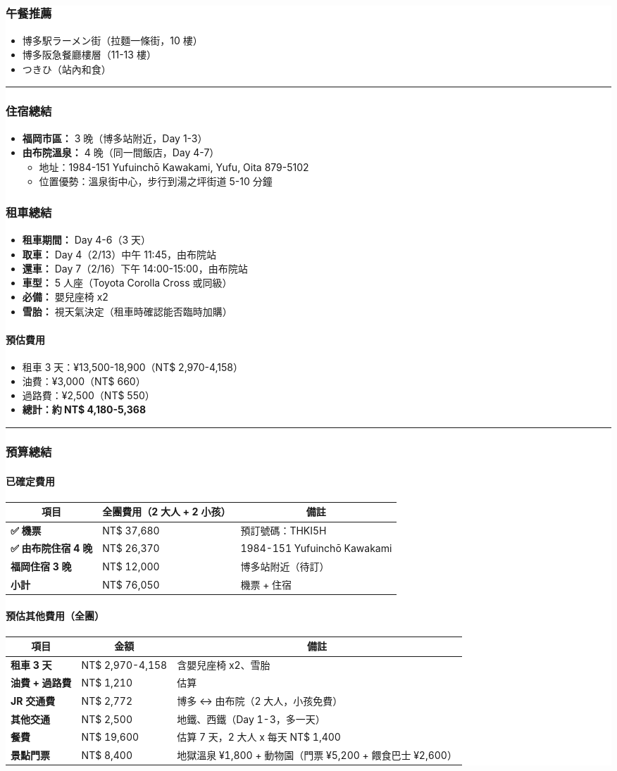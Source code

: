### 午餐推薦
- 博多駅ラーメン街（拉麵一條街，10 樓）
- 博多阪急餐廳樓層（11-13 樓）
- つきひ（站內和食）

---

### 住宿總結
- **福岡市區：** 3 晚（博多站附近，Day 1-3）
- **由布院溫泉：** 4 晚（同一間飯店，Day 4-7）
  - 地址：1984-151 Yufuinchō Kawakami, Yufu, Oita 879-5102
  - 位置優勢：溫泉街中心，步行到湯之坪街道 5-10 分鐘

### 租車總結
- **租車期間：** Day 4-6（3 天）
- **取車：** Day 4（2/13）中午 11:45，由布院站
- **還車：** Day 7（2/16）下午 14:00-15:00，由布院站
- **車型：** 5 人座（Toyota Corolla Cross 或同級）
- **必備：** 嬰兒座椅 x2
- **雪胎：** 視天氣決定（租車時確認能否臨時加購）

#### 預估費用
- 租車 3 天：¥13,500-18,900（NT$ 2,970-4,158）
- 油費：¥3,000（NT$ 660）
- 過路費：¥2,500（NT$ 550）
- **總計：約 NT$ 4,180-5,368**

---

### 預算總結

#### 已確定費用
| 項目 | 全團費用（2 大人 + 2 小孩） | 備註 |
|------|---------------------------|------|
| **✅ 機票** | NT$ 37,680 | 預訂號碼：THKI5H |
| **✅ 由布院住宿 4 晚** | NT$ 26,370 | 1984-151 Yufuinchō Kawakami |
| **福岡住宿 3 晚** | NT$ 12,000 | 博多站附近（待訂） |
| **小計** | NT$ 76,050 | 機票 + 住宿 |

#### 預估其他費用（全團）
| 項目 | 金額 | 備註 |
|------|------|------|
| **租車 3 天** | NT$ 2,970-4,158 | 含嬰兒座椅 x2、雪胎 |
| **油費 + 過路費** | NT$ 1,210 | 估算 |
| **JR 交通費** | NT$ 2,772 | 博多 ↔ 由布院（2 大人，小孩免費） |
| **其他交通** | NT$ 2,500 | 地鐵、西鐵（Day 1-3，多一天） |
| **餐費** | NT$ 19,600 | 估算 7 天，2 大人 x 每天 NT$ 1,400 |
| **景點門票** | NT$ 8,400 | 地獄溫泉 ¥1,800 + 動物園（門票 ¥5,200 + 餵食巴士 ¥2,600） |
